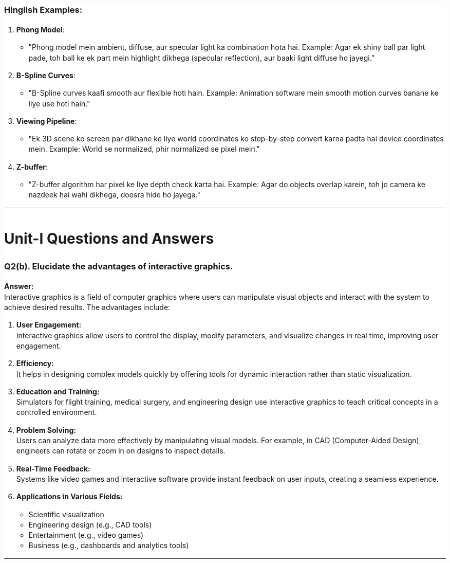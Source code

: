 
### **Hinglish Examples**:

1. **Phong Model**:
   - "Phong model mein ambient, diffuse, aur specular light ka combination hota hai. Example: Agar ek shiny ball par light pade, toh ball ke ek part mein highlight dikhega (specular reflection), aur baaki light diffuse ho jayegi."

2. **B-Spline Curves**:
   - "B-Spline curves kaafi smooth aur flexible hoti hain. Example: Animation software mein smooth motion curves banane ke liye use hoti hain."

3. **Viewing Pipeline**:
   - "Ek 3D scene ko screen par dikhane ke liye world coordinates ko step-by-step convert karna padta hai device coordinates mein. Example: World se normalized, phir normalized se pixel mein."

4. **Z-buffer**:
   - "Z-buffer algorithm har pixel ke liye depth check karta hai. Example: Agar do objects overlap karein, toh jo camera ke nazdeek hai wahi dikhega, doosra hide ho jayega."

---

# **Unit-I Questions and Answers**  


### **Q2(b). Elucidate the advantages of interactive graphics.**  

**Answer:**  
Interactive graphics is a field of computer graphics where users can manipulate visual objects and interact with the system to achieve desired results. The advantages include:  

1. **User Engagement:**  
   Interactive graphics allow users to control the display, modify parameters, and visualize changes in real time, improving user engagement.  

2. **Efficiency:**  
   It helps in designing complex models quickly by offering tools for dynamic interaction rather than static visualization.  

3. **Education and Training:**  
   Simulators for flight training, medical surgery, and engineering design use interactive graphics to teach critical concepts in a controlled environment.  

4. **Problem Solving:**  
   Users can analyze data more effectively by manipulating visual models. For example, in CAD (Computer-Aided Design), engineers can rotate or zoom in on designs to inspect details.  

5. **Real-Time Feedback:**  
   Systems like video games and interactive software provide instant feedback on user inputs, creating a seamless experience.  

6. **Applications in Various Fields:**  
   - Scientific visualization  
   - Engineering design (e.g., CAD tools)  
   - Entertainment (e.g., video games)  
   - Business (e.g., dashboards and analytics tools)  

---